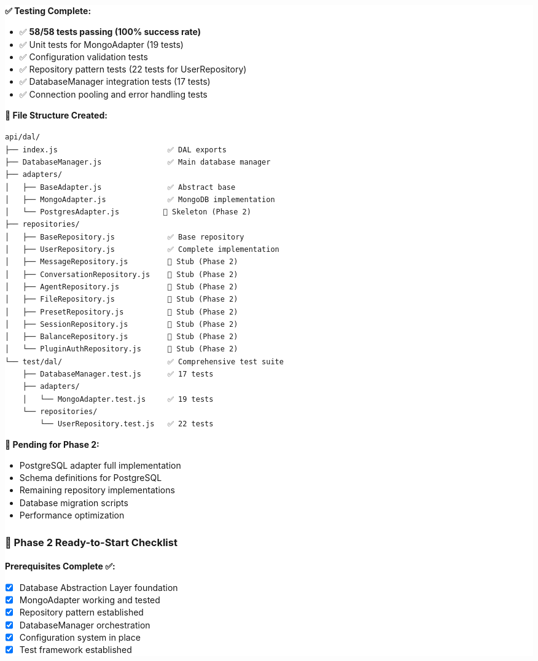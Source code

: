 **✅ Testing Complete:**
- ✅ **58/58 tests passing (100% success rate)**
- ✅ Unit tests for MongoAdapter (19 tests)
- ✅ Configuration validation tests
- ✅ Repository pattern tests (22 tests for UserRepository)
- ✅ DatabaseManager integration tests (17 tests)
- ✅ Connection pooling and error handling tests

**📂 File Structure Created:**
```
api/dal/
├── index.js                         ✅ DAL exports
├── DatabaseManager.js               ✅ Main database manager
├── adapters/
│   ├── BaseAdapter.js               ✅ Abstract base
│   ├── MongoAdapter.js              ✅ MongoDB implementation
│   └── PostgresAdapter.js          🔄 Skeleton (Phase 2)
├── repositories/
│   ├── BaseRepository.js            ✅ Base repository
│   ├── UserRepository.js            ✅ Complete implementation
│   ├── MessageRepository.js         🔄 Stub (Phase 2)
│   ├── ConversationRepository.js    🔄 Stub (Phase 2)
│   ├── AgentRepository.js           🔄 Stub (Phase 2)
│   ├── FileRepository.js            🔄 Stub (Phase 2)
│   ├── PresetRepository.js          🔄 Stub (Phase 2)
│   ├── SessionRepository.js         🔄 Stub (Phase 2)
│   ├── BalanceRepository.js         🔄 Stub (Phase 2)
│   └── PluginAuthRepository.js      🔄 Stub (Phase 2)
└── test/dal/                        ✅ Comprehensive test suite
    ├── DatabaseManager.test.js      ✅ 17 tests
    ├── adapters/
    │   └── MongoAdapter.test.js     ✅ 19 tests
    └── repositories/
        └── UserRepository.test.js   ✅ 22 tests
```

**🔄 Pending for Phase 2:**
- PostgreSQL adapter full implementation
- Schema definitions for PostgreSQL
- Remaining repository implementations
- Database migration scripts
- Performance optimization

### **🎯 Phase 2 Ready-to-Start Checklist**

**Prerequisites Complete ✅:**
- [x] Database Abstraction Layer foundation
- [x] MongoAdapter working and tested
- [x] Repository pattern established
- [x] DatabaseManager orchestration
- [x] Configuration system in place
- [x] Test framework established
